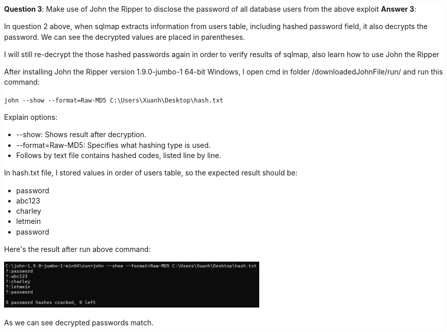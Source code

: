 **Question 3**: Make use of John the Ripper to disclose the password of all database users from the above exploit
**Answer 3**:

In question 2 above, when sqlmap extracts information from users table, including hashed password field, it also decrypts the password. We can see the decrypted values are placed in parentheses.

I will still re-decrypt the those hashed passwords again in order to verify results of sqlmap, also learn how to use John the Ripper

After installing John the Ripper version 1.9.0-jumbo-1 64-bit Windows, I open cmd in folder /downloadedJohnFile/run/ and run this command:

```
john --show --format=Raw-MD5 C:\Users\Xuanh\Desktop\hash.txt
```

Explain options:
* --show: Shows result after decryption.
* --format=Raw-MD5: Specifies what hashing type is used.
* Follows by text file contains hashed codes, listed line by line.

In hash.txt file, I stored values in order of users table, so the expected result should be:
* password
* abc123
* charley
* letmein
* password

Here's the result after run above command:

<img width="500" alt="Screenshot" src="https://github.com/leonart-delux/informationsecurity-labs/blob/43eb5f5b694f3a249af7f07bd8cdb56cea2afaea/images/task1/decrypted.jpg"><br>

As we can see decrypted passwords match.
